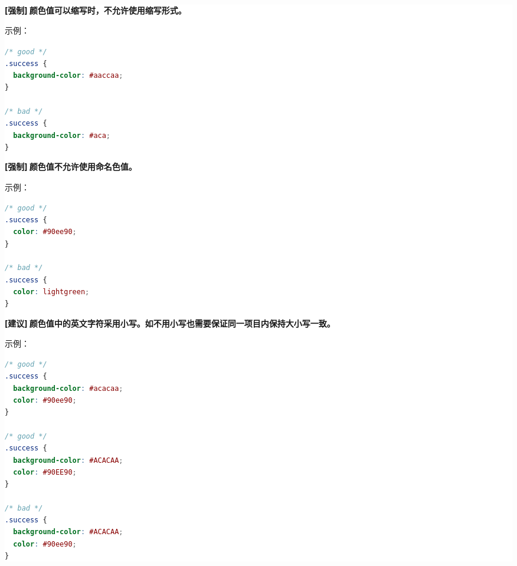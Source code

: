 **[强制] 颜色值可以缩写时，不允许使用缩写形式。**

示例：

```css
/* good */
.success {
  background-color: #aaccaa;
}

/* bad */
.success {
  background-color: #aca;
}
```



**[强制] 颜色值不允许使用命名色值。**

示例：

```css
/* good */
.success {
  color: #90ee90;
}

/* bad */
.success {
  color: lightgreen;
}
```



**[建议] 颜色值中的英文字符采用小写。如不用小写也需要保证同一项目内保持大小写一致。**

示例：

```css
/* good */
.success {
  background-color: #acacaa;
  color: #90ee90;
}

/* good */
.success {
  background-color: #ACACAA;
  color: #90EE90;
}

/* bad */
.success {
  background-color: #ACACAA;
  color: #90ee90;
}
```
